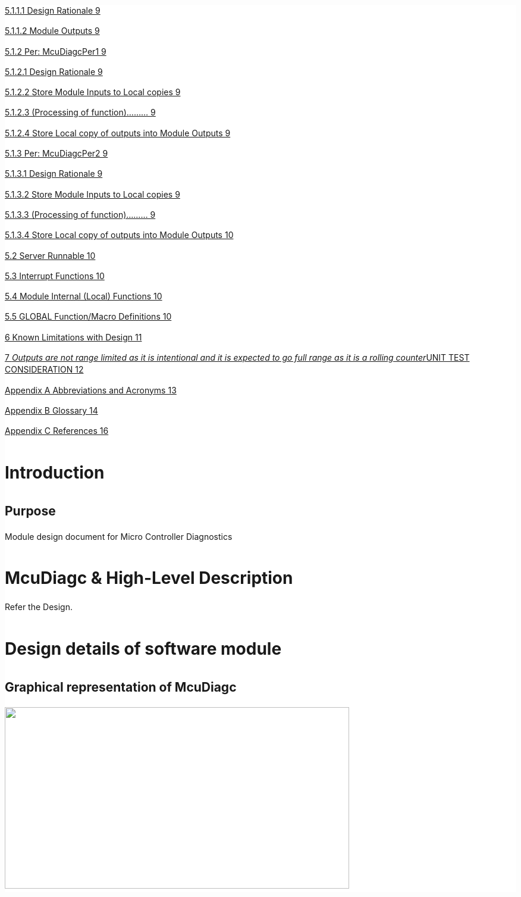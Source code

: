 
[5.1.1.1 Design Rationale 9](#design-rationale)

[5.1.1.2 Module Outputs 9](#module-outputs)

[5.1.2 Per: McuDiagcPer1 9](#per-mcudiagcper1)

[5.1.2.1 Design Rationale 9](#design-rationale-1)

[5.1.2.2 Store Module Inputs to Local copies
9](#store-module-inputs-to-local-copies)

[5.1.2.3 (Processing of function)……… 9](#processing-of-function)

[5.1.2.4 Store Local copy of outputs into Module Outputs
9](#store-local-copy-of-outputs-into-module-outputs)

[5.1.3 Per: McuDiagcPer2 9](#per-mcudiagcper2)

[5.1.3.1 Design Rationale 9](#design-rationale-2)

[5.1.3.2 Store Module Inputs to Local copies
9](#store-module-inputs-to-local-copies-1)

[5.1.3.3 (Processing of function)……… 9](#processing-of-function-1)

[5.1.3.4 Store Local copy of outputs into Module Outputs
10](#store-local-copy-of-outputs-into-module-outputs-1)

[5.2 Server Runnable 10](#server-runnable)

[5.3 Interrupt Functions 10](#interrupt-functions)

[5.4 Module Internal (Local) Functions
10](#module-internal-local-functions)

[5.5 GLOBAL Function/Macro Definitions
10](#global-functionmacro-definitions)

[6 Known Limitations with Design 11](#known-limitations-with-design)

[7 *Outputs are not range limited as it is intentional and it is
expected to go full range as it is a rolling counter*UNIT TEST
CONSIDERATION 12](#unit-test-consideration)

[Appendix A Abbreviations and Acronyms 13](#abbreviations-and-acronyms)

[Appendix B Glossary 14](#glossary)

[Appendix C References 16](#references)

# Introduction

## Purpose

Module design document for Micro Controller Diagnostics

#  McuDiagc & High-Level Description

Refer the Design.

# Design details of software module

## Graphical representation of McuDiagc

<img
src="ElectricPowerSteering_RH850_GM_G2KCA_website/docs/ES002A_McuDiagc_Impl/doc/mediax/media/image1.png"
style="width:6.03403in;height:3.18333in" />